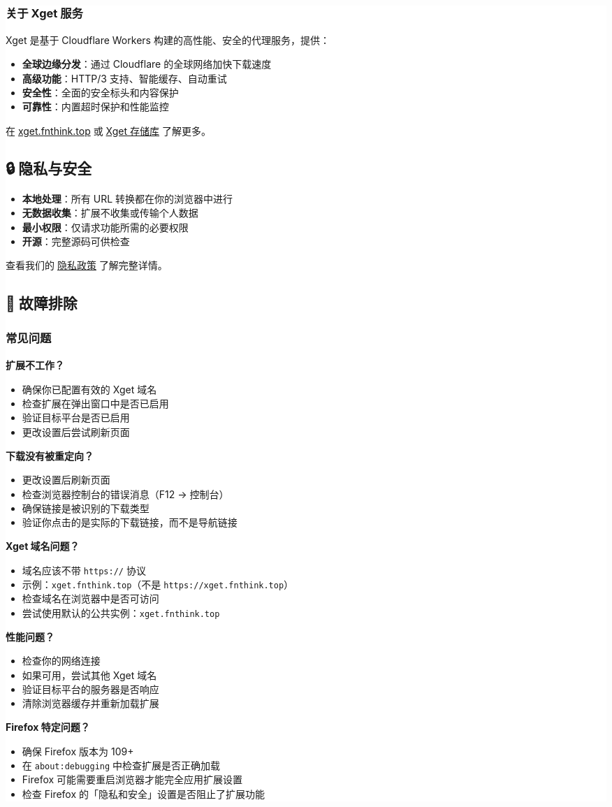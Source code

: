 ### 关于 Xget 服务

Xget 是基于 Cloudflare Workers 构建的高性能、安全的代理服务，提供：

- **全球边缘分发**：通过 Cloudflare 的全球网络加快下载速度
- **高级功能**：HTTP/3 支持、智能缓存、自动重试
- **安全性**：全面的安全标头和内容保护
- **可靠性**：内置超时保护和性能监控

在 [xget.fnthink.top](https://xget.fnthink.top) 或 [Xget 存储库](https://github.com/fnthinklevi/Xget) 了解更多。

## 🔒 隐私与安全

- **本地处理**：所有 URL 转换都在你的浏览器中进行
- **无数据收集**：扩展不收集或传输个人数据
- **最小权限**：仅请求功能所需的必要权限
- **开源**：完整源码可供检查

查看我们的 [隐私政策](PRIVACY_POLICY.md) 了解完整详情。

## 🐛 故障排除

### 常见问题

**扩展不工作？**

- 确保你已配置有效的 Xget 域名
- 检查扩展在弹出窗口中是否已启用
- 验证目标平台是否已启用
- 更改设置后尝试刷新页面

**下载没有被重定向？**

- 更改设置后刷新页面
- 检查浏览器控制台的错误消息（F12 → 控制台）
- 确保链接是被识别的下载类型
- 验证你点击的是实际的下载链接，而不是导航链接

**Xget 域名问题？**

- 域名应该不带 `https://` 协议
- 示例：`xget.fnthink.top`（不是 `https://xget.fnthink.top`）
- 检查域名在浏览器中是否可访问
- 尝试使用默认的公共实例：`xget.fnthink.top`

**性能问题？**

- 检查你的网络连接
- 如果可用，尝试其他 Xget 域名
- 验证目标平台的服务器是否响应
- 清除浏览器缓存并重新加载扩展

**Firefox 特定问题？**

- 确保 Firefox 版本为 109+
- 在 `about:debugging` 中检查扩展是否正确加载
- Firefox 可能需要重启浏览器才能完全应用扩展设置
- 检查 Firefox 的「隐私和安全」设置是否阻止了扩展功能
